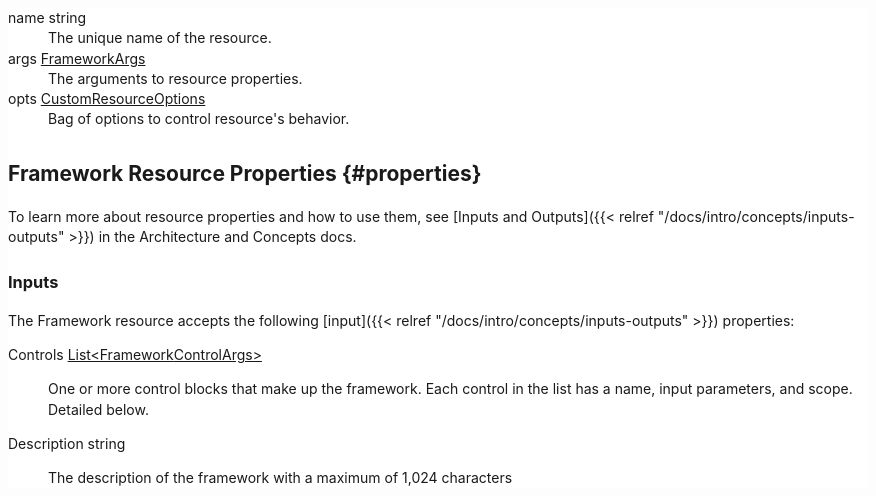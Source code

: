 </pulumi-choosable>
</div>

<div>
<pulumi-choosable type="language" values="csharp">

<dl class="resources-properties"><dt
        class="property-required" title="Required">
        <span>name</span>
        <span class="property-indicator"></span>
        <span class="property-type">string</span>
    </dt>
    <dd>The unique name of the resource.</dd><dt
        class="property-required" title="Required">
        <span>args</span>
        <span class="property-indicator"></span>
        <span class="property-type"><a href="#inputs">FrameworkArgs</a></span>
    </dt>
    <dd>The arguments to resource properties.</dd><dt
        class="property-optional" title="Optional">
        <span>opts</span>
        <span class="property-indicator"></span>
        <span class="property-type"><a href="/docs/reference/pkg/dotnet/Pulumi/Pulumi.CustomResourceOptions.html">CustomResourceOptions</a></span>
    </dt>
    <dd>Bag of options to control resource&#39;s behavior.</dd></dl>

</pulumi-choosable>
</div>

## Framework Resource Properties {#properties}

To learn more about resource properties and how to use them, see [Inputs and Outputs]({{< relref "/docs/intro/concepts/inputs-outputs" >}}) in the Architecture and Concepts docs.

### Inputs

The Framework resource accepts the following [input]({{< relref "/docs/intro/concepts/inputs-outputs" >}}) properties:



<div>
<pulumi-choosable type="language" values="csharp">
<dl class="resources-properties"><dt class="property-required"
            title="Required">
        <span id="controls_csharp">
<a data-swiftype-name="resource-property" data-swiftype-type="text" href="#controls_csharp" style="color: inherit; text-decoration: inherit;">Controls</a>
</span>
        <span class="property-indicator"></span>
        <span class="property-type"><a href="#frameworkcontrol">List&lt;Framework<wbr>Control<wbr>Args&gt;</a></span>
    </dt>
    <dd><p>One or more control blocks that make up the framework. Each control in the list has a name, input parameters, and scope. Detailed below.</p>
</dd><dt class="property-optional"
            title="Optional">
        <span id="description_csharp">
<a data-swiftype-name="resource-property" data-swiftype-type="text" href="#description_csharp" style="color: inherit; text-decoration: inherit;">Description</a>
</span>
        <span class="property-indicator"></span>
        <span class="property-type">string</span>
    </dt>
    <dd><p>The description of the framework with a maximum of 1,024 characters</p>